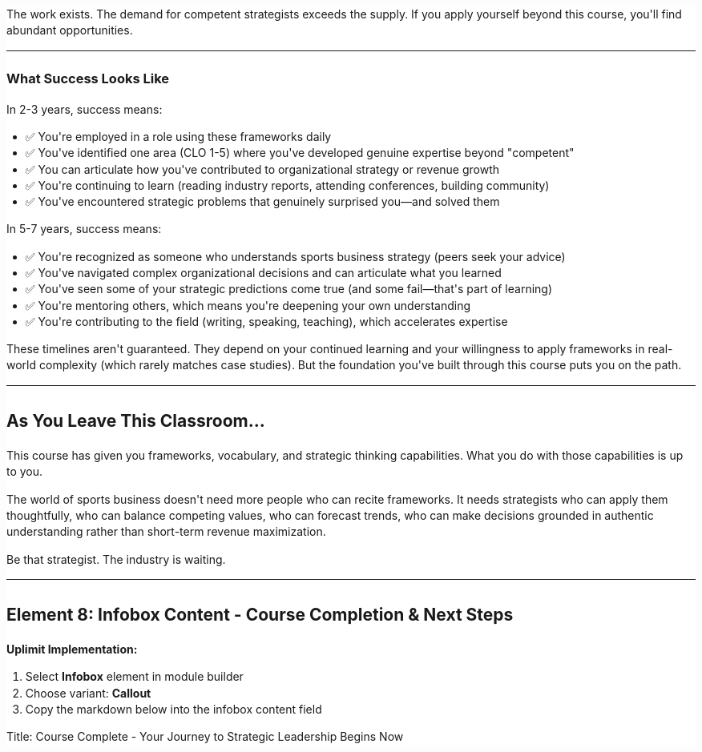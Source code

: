 The work exists. The demand for competent strategists exceeds the supply. If you apply yourself beyond this course, you'll find abundant opportunities.

---

### **What Success Looks Like**

In 2-3 years, success means:

- ✅ You're employed in a role using these frameworks daily
- ✅ You've identified one area (CLO 1-5) where you've developed genuine expertise beyond "competent"
- ✅ You can articulate how you've contributed to organizational strategy or revenue growth
- ✅ You're continuing to learn (reading industry reports, attending conferences, building community)
- ✅ You've encountered strategic problems that genuinely surprised you—and solved them

In 5-7 years, success means:

- ✅ You're recognized as someone who understands sports business strategy (peers seek your advice)
- ✅ You've navigated complex organizational decisions and can articulate what you learned
- ✅ You've seen some of your strategic predictions come true (and some fail—that's part of learning)
- ✅ You're mentoring others, which means you're deepening your own understanding
- ✅ You're contributing to the field (writing, speaking, teaching), which accelerates expertise

These timelines aren't guaranteed. They depend on your continued learning and your willingness to apply frameworks in real-world complexity (which rarely matches case studies). But the foundation you've built through this course puts you on the path.

---

## As You Leave This Classroom...

This course has given you frameworks, vocabulary, and strategic thinking capabilities. What you do with those capabilities is up to you.

The world of sports business doesn't need more people who can recite frameworks. It needs strategists who can apply them thoughtfully, who can balance competing values, who can forecast trends, who can make decisions grounded in authentic understanding rather than short-term revenue maximization.

Be that strategist. The industry is waiting.


---

## Element 8: Infobox Content - Course Completion & Next Steps

**Uplimit Implementation:**
1. Select **Infobox** element in module builder
2. Choose variant: **Callout**
3. Copy the markdown below into the infobox content field


Title: Course Complete - Your Journey to Strategic Leadership Begins Now

